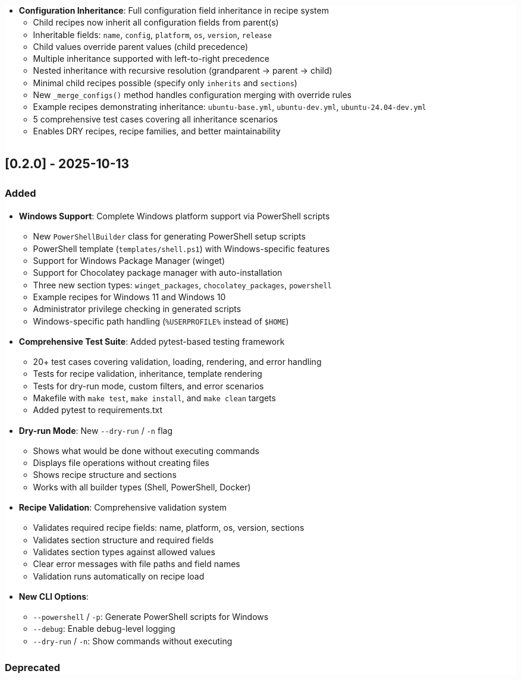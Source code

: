 - **Configuration Inheritance**: Full configuration field inheritance in recipe system
  - Child recipes now inherit all configuration fields from parent(s)
  - Inheritable fields: `name`, `config`, `platform`, `os`, `version`, `release`
  - Child values override parent values (child precedence)
  - Multiple inheritance supported with left-to-right precedence
  - Nested inheritance with recursive resolution (grandparent → parent → child)
  - Minimal child recipes possible (specify only `inherits` and `sections`)
  - New `_merge_configs()` method handles configuration merging with override rules
  - Example recipes demonstrating inheritance: `ubuntu-base.yml`, `ubuntu-dev.yml`, `ubuntu-24.04-dev.yml`
  - 5 comprehensive test cases covering all inheritance scenarios
  - Enables DRY recipes, recipe families, and better maintainability

## [0.2.0] - 2025-10-13

### Added

- **Windows Support**: Complete Windows platform support via PowerShell scripts
  - New `PowerShellBuilder` class for generating PowerShell setup scripts
  - PowerShell template (`templates/shell.ps1`) with Windows-specific features
  - Support for Windows Package Manager (winget)
  - Support for Chocolatey package manager with auto-installation
  - Three new section types: `winget_packages`, `chocolatey_packages`, `powershell`
  - Example recipes for Windows 11 and Windows 10
  - Administrator privilege checking in generated scripts
  - Windows-specific path handling (`%USERPROFILE%` instead of `$HOME`)

- **Comprehensive Test Suite**: Added pytest-based testing framework
  - 20+ test cases covering validation, loading, rendering, and error handling
  - Tests for recipe validation, inheritance, template rendering
  - Tests for dry-run mode, custom filters, and error scenarios
  - Makefile with `make test`, `make install`, and `make clean` targets
  - Added pytest to requirements.txt

- **Dry-run Mode**: New `--dry-run` / `-n` flag
  - Shows what would be done without executing commands
  - Displays file operations without creating files
  - Shows recipe structure and sections
  - Works with all builder types (Shell, PowerShell, Docker)

- **Recipe Validation**: Comprehensive validation system
  - Validates required recipe fields: name, platform, os, version, sections
  - Validates section structure and required fields
  - Validates section types against allowed values
  - Clear error messages with file paths and field names
  - Validation runs automatically on recipe load

- **New CLI Options**:
  - `--powershell` / `-p`: Generate PowerShell scripts for Windows
  - `--debug`: Enable debug-level logging
  - `--dry-run` / `-n`: Show commands without executing

### Deprecated

